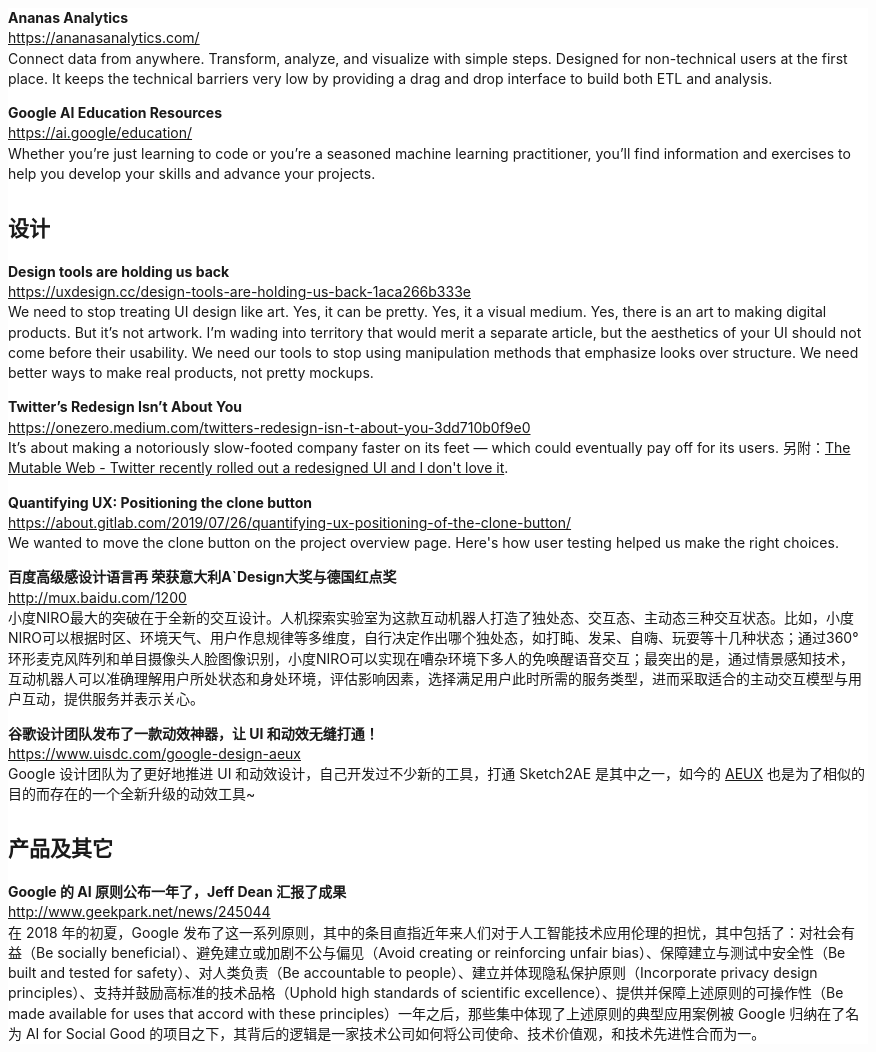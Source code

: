 **Ananas Analytics**  
https://ananasanalytics.com/  
Connect data from anywhere. Transform, analyze, and visualize with simple steps. Designed for non-technical users at the first place. It keeps the technical barriers very low by providing a drag and drop interface to build both ETL and analysis.

**Google AI Education Resources**  
https://ai.google/education/  
Whether you’re just learning to code or you’re a seasoned machine learning practitioner, you’ll find information and exercises to help you develop your skills and advance your projects.

## 设计

**Design tools are holding us back**  
https://uxdesign.cc/design-tools-are-holding-us-back-1aca266b333e  
We need to stop treating UI design like art. Yes, it can be pretty. Yes, it a visual medium. Yes, there is an art to making digital products. But it’s not artwork. I’m wading into territory that would merit a separate article, but the aesthetics of your UI should not come before their usability. We need our tools to stop using manipulation methods that emphasize looks over structure. We need better ways to make real products, not pretty mockups.

**Twitter’s Redesign Isn’t About You**  
https://onezero.medium.com/twitters-redesign-isn-t-about-you-3dd710b0f9e0  
It’s about making a notoriously slow-footed company faster on its feet — which could eventually pay off for its users. 另附：[The Mutable Web - Twitter recently rolled out a redesigned UI and I don't love it](https://simulacrum.party/posts/the-mutable-web/).

**Quantifying UX: Positioning the clone button**  
https://about.gitlab.com/2019/07/26/quantifying-ux-positioning-of-the-clone-button/  
We wanted to move the clone button on the project overview page. Here's how user testing helped us make the right choices.

**百度高级感设计语言再 荣获意大利A`Design大奖与德国红点奖**  
http://mux.baidu.com/1200  
小度NIRO最大的突破在于全新的交互设计。人机探索实验室为这款互动机器人打造了独处态、交互态、主动态三种交互状态。比如，小度NIRO可以根据时区、环境天气、用户作息规律等多维度，自行决定作出哪个独处态，如打盹、发呆、自嗨、玩耍等十几种状态；通过360°环形麦克风阵列和单目摄像头人脸图像识别，小度NIRO可以实现在嘈杂环境下多人的免唤醒语音交互；最突出的是，通过情景感知技术，互动机器人可以准确理解用户所处状态和身处环境，评估影响因素，选择满足用户此时所需的服务类型，进而采取适合的主动交互模型与用户互动，提供服务并表示关心。

**谷歌设计团队发布了一款动效神器，让 UI 和动效无缝打通！**  
https://www.uisdc.com/google-design-aeux  
Google 设计团队为了更好地推进 UI 和动效设计，自己开发过不少新的工具，打通 Sketch2AE 是其中之一，如今的 [AEUX](https://aeux.io/) 也是为了相似的目的而存在的一个全新升级的动效工具~

## 产品及其它

**Google 的 AI 原则公布一年了，Jeff Dean 汇报了成果**  
http://www.geekpark.net/news/245044  
在 2018 年的初夏，Google 发布了这一系列原则，其中的条目直指近年来人们对于人工智能技术应用伦理的担忧，其中包括了：对社会有益（Be socially beneficial）、避免建立或加剧不公与偏见（Avoid creating or reinforcing unfair bias）、保障建立与测试中安全性（Be built and tested for safety）、对人类负责（Be accountable to people）、建立并体现隐私保护原则（Incorporate privacy design principles）、支持并鼓励高标准的技术品格（Uphold high standards of scientific excellence）、提供并保障上述原则的可操作性（Be made available for uses that accord with these principles）一年之后，那些集中体现了上述原则的典型应用案例被 Google 归纳在了名为 AI for Social Good 的项目之下，其背后的逻辑是一家技术公司如何将公司使命、技术价值观，和技术先进性合而为一。
